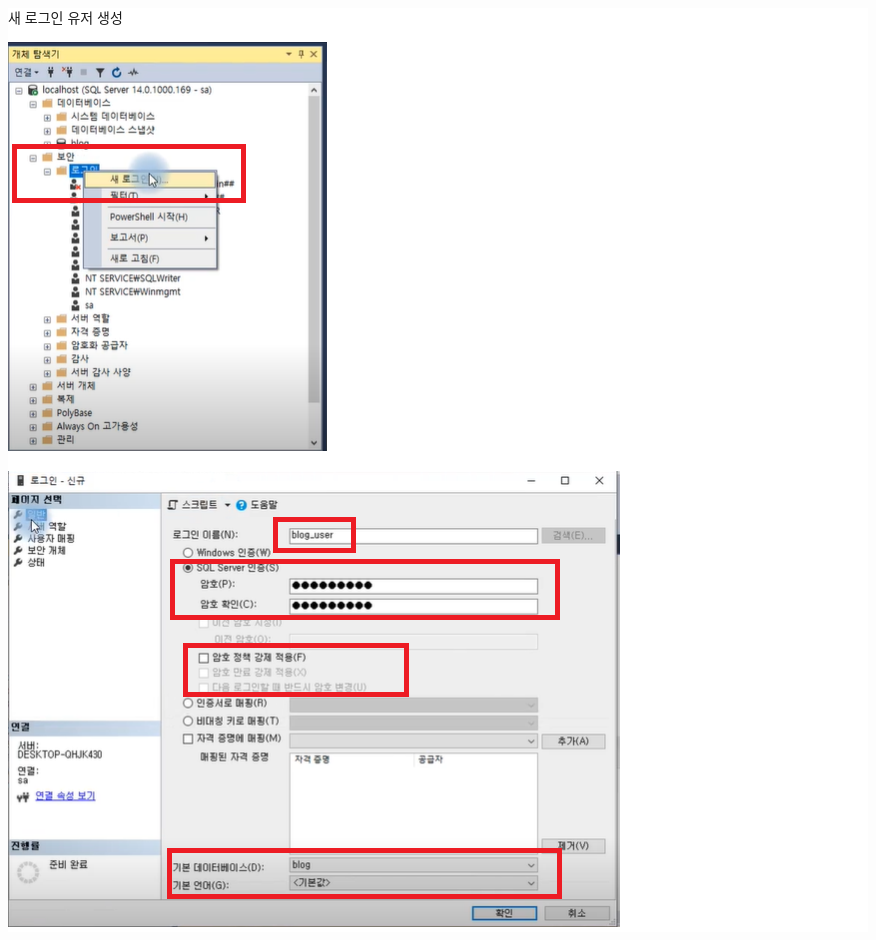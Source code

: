 새 로그인 유저 생성  

![db-example](../../img/data_processing/200810/db-example354.png)  

![db-example](../../img/data_processing/200810/db-example355.png)  
